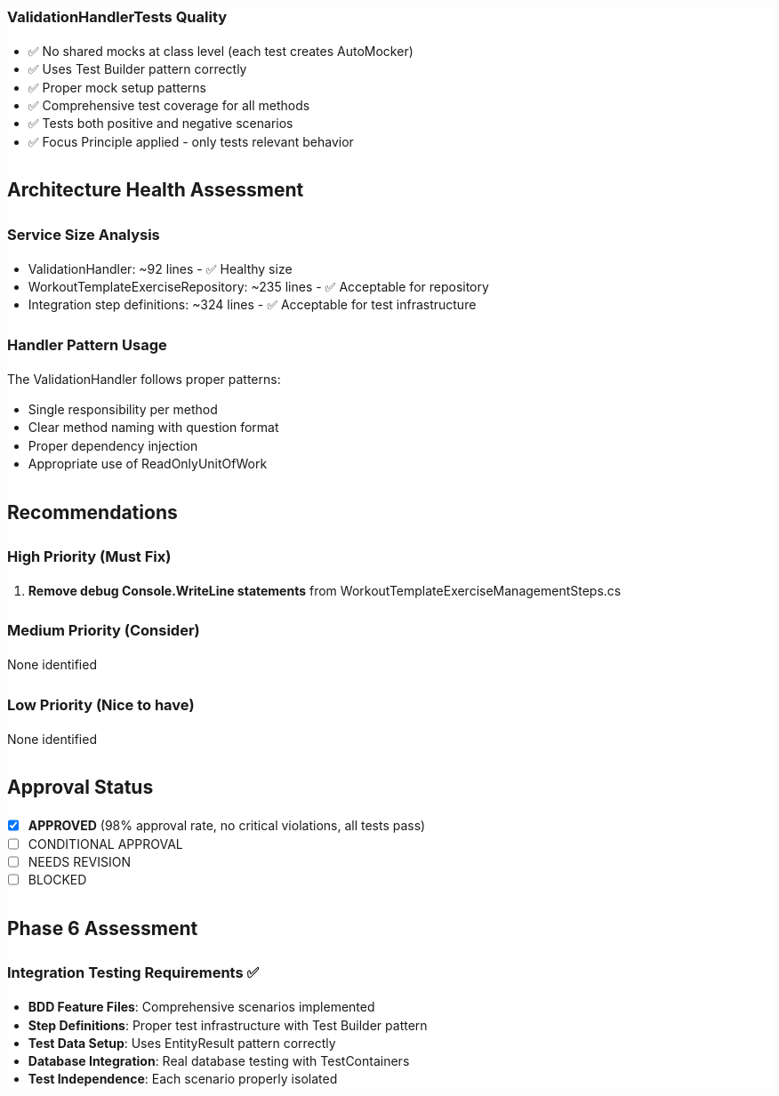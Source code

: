 ### ValidationHandlerTests Quality
- ✅ No shared mocks at class level (each test creates AutoMocker)
- ✅ Uses Test Builder pattern correctly
- ✅ Proper mock setup patterns
- ✅ Comprehensive test coverage for all methods
- ✅ Tests both positive and negative scenarios
- ✅ Focus Principle applied - only tests relevant behavior

## Architecture Health Assessment

### Service Size Analysis
- ValidationHandler: ~92 lines - ✅ Healthy size
- WorkoutTemplateExerciseRepository: ~235 lines - ✅ Acceptable for repository
- Integration step definitions: ~324 lines - ✅ Acceptable for test infrastructure

### Handler Pattern Usage
The ValidationHandler follows proper patterns:
- Single responsibility per method
- Clear method naming with question format
- Proper dependency injection
- Appropriate use of ReadOnlyUnitOfWork

## Recommendations

### High Priority (Must Fix)
1. **Remove debug Console.WriteLine statements** from WorkoutTemplateExerciseManagementSteps.cs

### Medium Priority (Consider)
None identified

### Low Priority (Nice to have)
None identified

## Approval Status
- [x] **APPROVED** (98% approval rate, no critical violations, all tests pass)
- [ ] CONDITIONAL APPROVAL 
- [ ] NEEDS REVISION
- [ ] BLOCKED

## Phase 6 Assessment

### Integration Testing Requirements ✅
- **BDD Feature Files**: Comprehensive scenarios implemented
- **Step Definitions**: Proper test infrastructure with Test Builder pattern
- **Test Data Setup**: Uses EntityResult pattern correctly
- **Database Integration**: Real database testing with TestContainers
- **Test Independence**: Each scenario properly isolated
